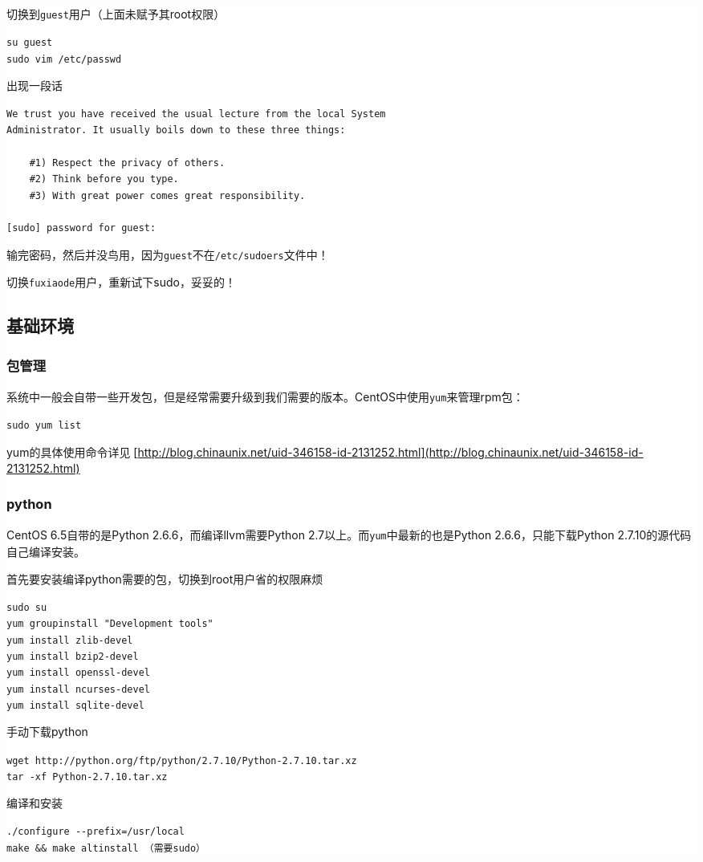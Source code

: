 切换到`guest`用户（上面未赋予其root权限）

	su guest
	sudo vim /etc/passwd

出现一段话

	We trust you have received the usual lecture from the local System
	Administrator. It usually boils down to these three things:
	
	    #1) Respect the privacy of others.
	    #2) Think before you type.
	    #3) With great power comes great responsibility.

	[sudo] password for guest: 

输完密码，然后并没鸟用，因为`guest`不在`/etc/sudoers`文件中！

切换`fuxiaode`用户，重新试下sudo，妥妥的！



基础环境
---------

### 包管理

系统中一般会自带一些开发包，但是经常需要升级到我们需要的版本。CentOS中使用`yum`来管理rpm包：

	sudo yum list

yum的具体使用命令详见 [http://blog.chinaunix.net/uid-346158-id-2131252.html](http://blog.chinaunix.net/uid-346158-id-2131252.html)


### python

CentOS 6.5自带的是Python 2.6.6，而编译llvm需要Python 2.7以上。而`yum`中最新的也是Python 2.6.6，只能下载Python 2.7.10的源代码自己编译安装。

首先要安装编译python需要的包，切换到root用户省的权限麻烦

	sudo su
	yum groupinstall "Development tools"
	yum install zlib-devel
	yum install bzip2-devel
	yum install openssl-devel
	yum install ncurses-devel
	yum install sqlite-devel

手动下载python

	wget http://python.org/ftp/python/2.7.10/Python-2.7.10.tar.xz
	tar -xf Python-2.7.10.tar.xz

编译和安装

	./configure --prefix=/usr/local
	make && make altinstall （需要sudo）
